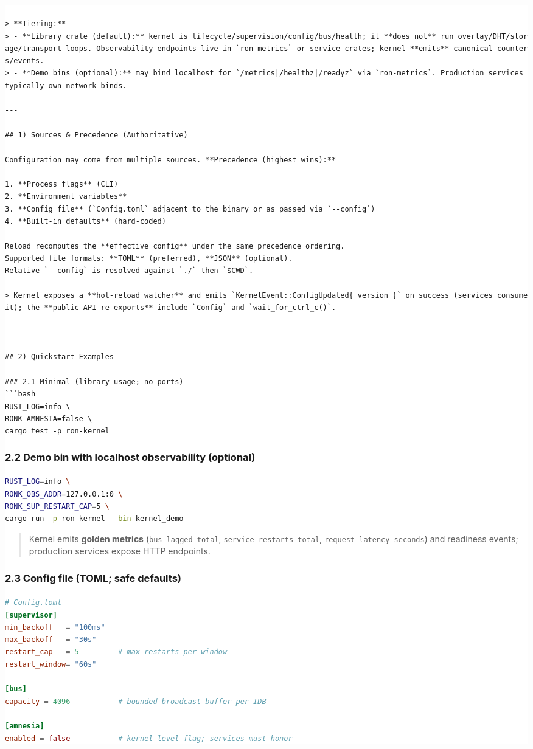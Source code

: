```

> **Tiering:**  
> - **Library crate (default):** kernel is lifecycle/supervision/config/bus/health; it **does not** run overlay/DHT/storage/transport loops. Observability endpoints live in `ron-metrics` or service crates; kernel **emits** canonical counters/events.  
> - **Demo bins (optional):** may bind localhost for `/metrics|/healthz|/readyz` via `ron-metrics`. Production services typically own network binds.

---

## 1) Sources & Precedence (Authoritative)

Configuration may come from multiple sources. **Precedence (highest wins):**

1. **Process flags** (CLI)  
2. **Environment variables**  
3. **Config file** (`Config.toml` adjacent to the binary or as passed via `--config`)  
4. **Built-in defaults** (hard-coded)

Reload recomputes the **effective config** under the same precedence ordering.  
Supported file formats: **TOML** (preferred), **JSON** (optional).  
Relative `--config` is resolved against `./` then `$CWD`.

> Kernel exposes a **hot-reload watcher** and emits `KernelEvent::ConfigUpdated{ version }` on success (services consume it); the **public API re-exports** include `Config` and `wait_for_ctrl_c()`.

---

## 2) Quickstart Examples

### 2.1 Minimal (library usage; no ports)
```bash
RUST_LOG=info \
RONK_AMNESIA=false \
cargo test -p ron-kernel
````

### 2.2 Demo bin with localhost observability (optional)

```bash
RUST_LOG=info \
RONK_OBS_ADDR=127.0.0.1:0 \
RONK_SUP_RESTART_CAP=5 \
cargo run -p ron-kernel --bin kernel_demo
```

> Kernel emits **golden metrics** (`bus_lagged_total`, `service_restarts_total`, `request_latency_seconds`) and readiness events; production services expose HTTP endpoints.

### 2.3 Config file (TOML; safe defaults)

```toml
# Config.toml
[supervisor]
min_backoff   = "100ms"
max_backoff   = "30s"
restart_cap   = 5         # max restarts per window
restart_window= "60s"

[bus]
capacity = 4096           # bounded broadcast buffer per IDB

[amnesia]
enabled = false           # kernel-level flag; services must honor

```